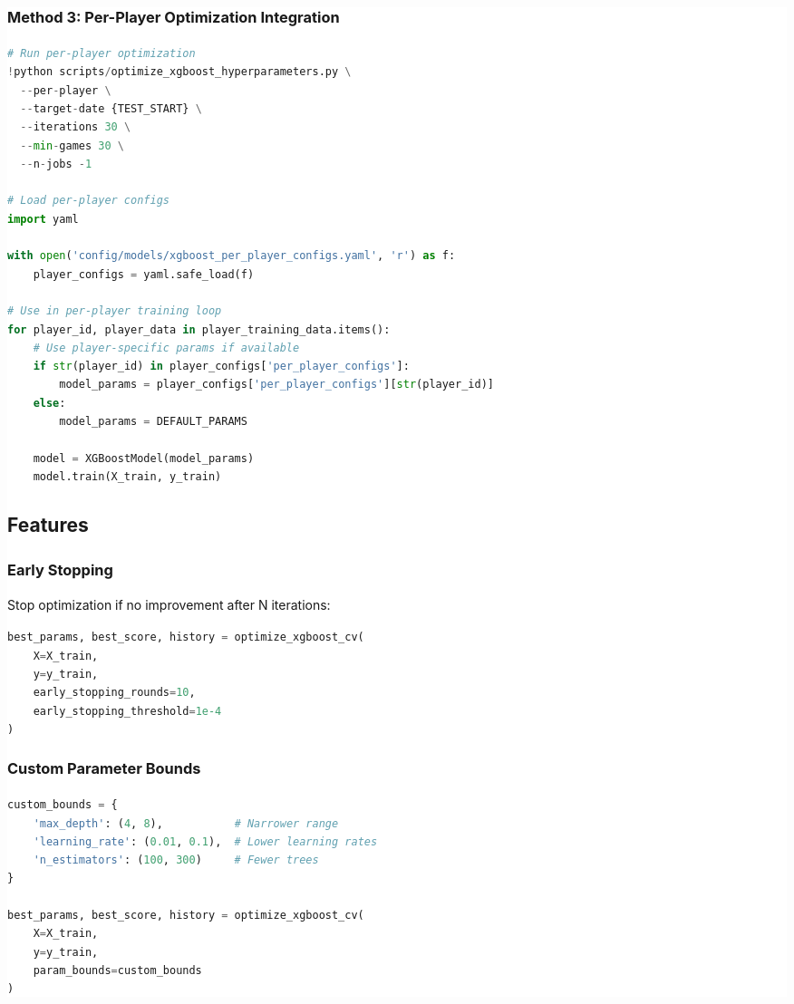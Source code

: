 ### Method 3: Per-Player Optimization Integration

```python
# Run per-player optimization
!python scripts/optimize_xgboost_hyperparameters.py \
  --per-player \
  --target-date {TEST_START} \
  --iterations 30 \
  --min-games 30 \
  --n-jobs -1

# Load per-player configs
import yaml

with open('config/models/xgboost_per_player_configs.yaml', 'r') as f:
    player_configs = yaml.safe_load(f)

# Use in per-player training loop
for player_id, player_data in player_training_data.items():
    # Use player-specific params if available
    if str(player_id) in player_configs['per_player_configs']:
        model_params = player_configs['per_player_configs'][str(player_id)]
    else:
        model_params = DEFAULT_PARAMS

    model = XGBoostModel(model_params)
    model.train(X_train, y_train)
```

## Features

### Early Stopping

Stop optimization if no improvement after N iterations:

```python
best_params, best_score, history = optimize_xgboost_cv(
    X=X_train,
    y=y_train,
    early_stopping_rounds=10,
    early_stopping_threshold=1e-4
)
```

### Custom Parameter Bounds

```python
custom_bounds = {
    'max_depth': (4, 8),           # Narrower range
    'learning_rate': (0.01, 0.1),  # Lower learning rates
    'n_estimators': (100, 300)     # Fewer trees
}

best_params, best_score, history = optimize_xgboost_cv(
    X=X_train,
    y=y_train,
    param_bounds=custom_bounds
)
```
